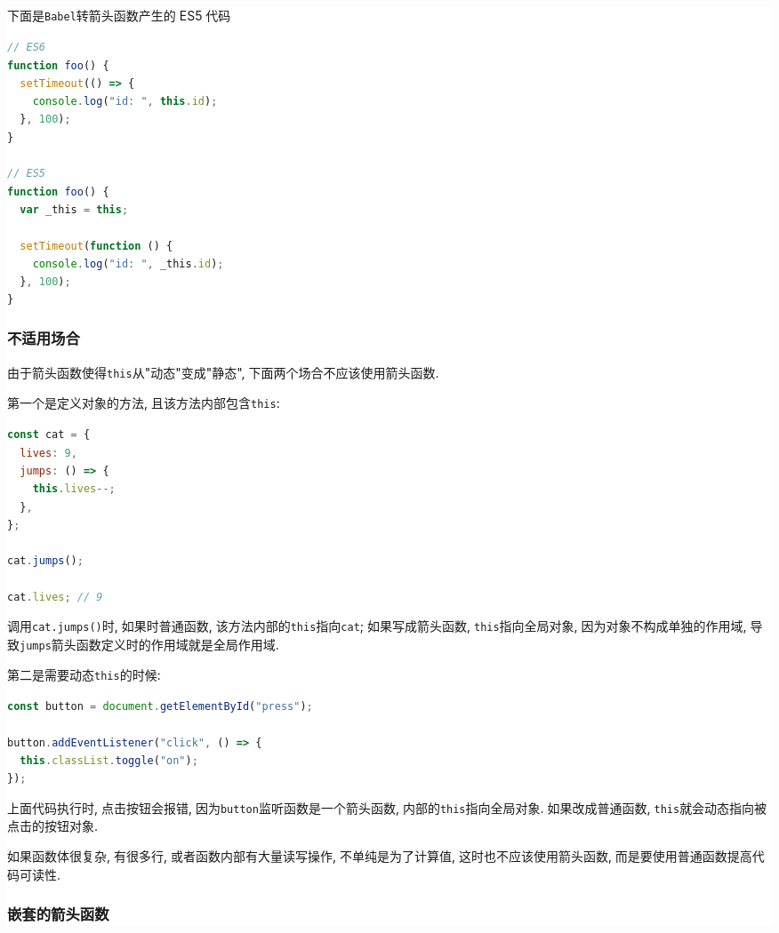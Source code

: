 下面是`Babel`转箭头函数产生的 ES5 代码

```js
// ES6
function foo() {
  setTimeout(() => {
    console.log("id: ", this.id);
  }, 100);
}

// ES5
function foo() {
  var _this = this;

  setTimeout(function () {
    console.log("id: ", _this.id);
  }, 100);
}
```

### 不适用场合

由于箭头函数使得`this`从"动态"变成"静态", 下面两个场合不应该使用箭头函数.

第一个是定义对象的方法, 且该方法内部包含`this`:

```js
const cat = {
  lives: 9,
  jumps: () => {
    this.lives--;
  },
};

cat.jumps();

cat.lives; // 9
```

调用`cat.jumps()`时, 如果时普通函数, 该方法内部的`this`指向`cat`; 如果写成箭头函数, `this`指向全局对象, 因为对象不构成单独的作用域, 导致`jumps`箭头函数定义时的作用域就是全局作用域.

第二是需要动态`this`的时候:

```js
const button = document.getElementById("press");

button.addEventListener("click", () => {
  this.classList.toggle("on");
});
```

上面代码执行时, 点击按钮会报错, 因为`button`监听函数是一个箭头函数, 内部的`this`指向全局对象. 如果改成普通函数, `this`就会动态指向被点击的按钮对象.

如果函数体很复杂, 有很多行, 或者函数内部有大量读写操作, 不单纯是为了计算值, 这时也不应该使用箭头函数, 而是要使用普通函数提高代码可读性.

### 嵌套的箭头函数
